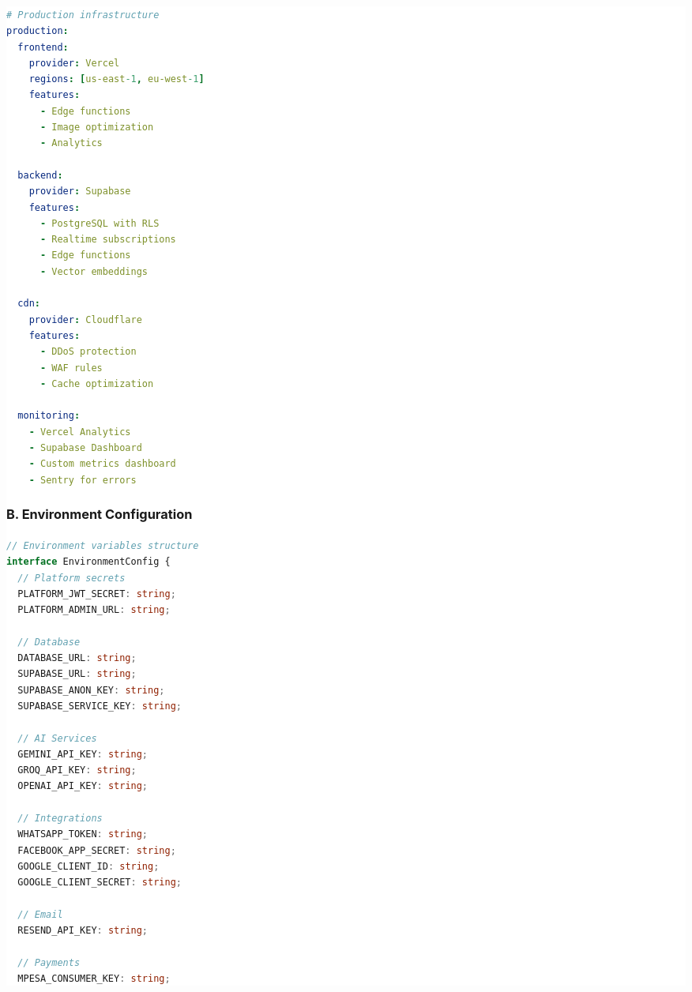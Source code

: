 ```yaml
# Production infrastructure
production:
  frontend:
    provider: Vercel
    regions: [us-east-1, eu-west-1]
    features:
      - Edge functions
      - Image optimization
      - Analytics
      
  backend:
    provider: Supabase
    features:
      - PostgreSQL with RLS
      - Realtime subscriptions
      - Edge functions
      - Vector embeddings
      
  cdn:
    provider: Cloudflare
    features:
      - DDoS protection
      - WAF rules
      - Cache optimization
      
  monitoring:
    - Vercel Analytics
    - Supabase Dashboard
    - Custom metrics dashboard
    - Sentry for errors
```

### B. Environment Configuration

```typescript
// Environment variables structure
interface EnvironmentConfig {
  // Platform secrets
  PLATFORM_JWT_SECRET: string;
  PLATFORM_ADMIN_URL: string;
  
  // Database
  DATABASE_URL: string;
  SUPABASE_URL: string;
  SUPABASE_ANON_KEY: string;
  SUPABASE_SERVICE_KEY: string;
  
  // AI Services
  GEMINI_API_KEY: string;
  GROQ_API_KEY: string;
  OPENAI_API_KEY: string;
  
  // Integrations
  WHATSAPP_TOKEN: string;
  FACEBOOK_APP_SECRET: string;
  GOOGLE_CLIENT_ID: string;
  GOOGLE_CLIENT_SECRET: string;
  
  // Email
  RESEND_API_KEY: string;
  
  // Payments
  MPESA_CONSUMER_KEY: string;
```